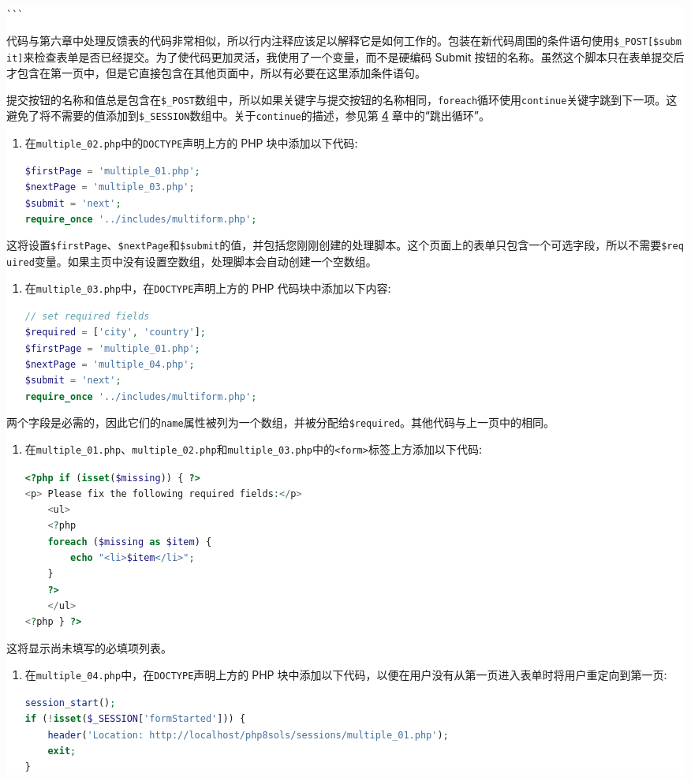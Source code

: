     ```

代码与第六章中处理反馈表的代码非常相似，所以行内注释应该足以解释它是如何工作的。包装在新代码周围的条件语句使用`$_POST[$submit]`来检查表单是否已经提交。为了使代码更加灵活，我使用了一个变量，而不是硬编码 Submit 按钮的名称。虽然这个脚本只在表单提交后才包含在第一页中，但是它直接包含在其他页面中，所以有必要在这里添加条件语句。

提交按钮的名称和值总是包含在`$_POST`数组中，所以如果关键字与提交按钮的名称相同，`foreach`循环使用`continue`关键字跳到下一项。这避免了将不需要的值添加到`$_SESSION`数组中。关于`continue`的描述，参见第 [4](04.html) 章中的“跳出循环”。

1.  在`multiple_02.php`中的`DOCTYPE`声明上方的 PHP 块中添加以下代码:

    ```php
    $firstPage = 'multiple_01.php';
    $nextPage = 'multiple_03.php';
    $submit = 'next';
    require_once '../includes/multiform.php';

    ```

这将设置`$firstPage`、`$nextPage`和`$submit`的值，并包括您刚刚创建的处理脚本。这个页面上的表单只包含一个可选字段，所以不需要`$required`变量。如果主页中没有设置空数组，处理脚本会自动创建一个空数组。

1.  在`multiple_03.php`中，在`DOCTYPE`声明上方的 PHP 代码块中添加以下内容:

    ```php
    // set required fields
    $required = ['city', 'country'];
    $firstPage = 'multiple_01.php';
    $nextPage = 'multiple_04.php';
    $submit = 'next';
    require_once '../includes/multiform.php';

    ```

两个字段是必需的，因此它们的`name`属性被列为一个数组，并被分配给`$required`。其他代码与上一页中的相同。

1.  在`multiple_01.php`、`multiple_02.php`和`multiple_03.php`中的`<form>`标签上方添加以下代码:

    ```php
    <?php if (isset($missing)) { ?>
    <p> Please fix the following required fields:</p>
        <ul>
        <?php
        foreach ($missing as $item) {
            echo "<li>$item</li>";
        }
        ?>
        </ul>
    <?php } ?>

    ```

这将显示尚未填写的必填项列表。

1.  在`multiple_04.php`中，在`DOCTYPE`声明上方的 PHP 块中添加以下代码，以便在用户没有从第一页进入表单时将用户重定向到第一页:

    ```php
    session_start();
    if (!isset($_SESSION['formStarted'])) {
        header('Location: http://localhost/php8sols/sessions/multiple_01.php');
        exit;
    }
